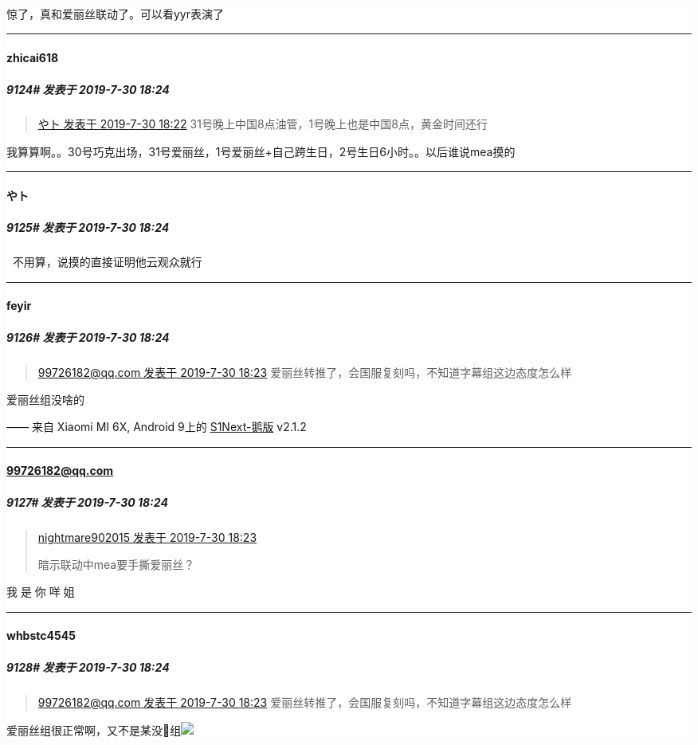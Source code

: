
惊了，真和爱丽丝联动了。可以看yyr表演了


-----

####  zhicai618  
##### 9124#       发表于 2019-7-30 18:24


<blockquote><a href="httphttps://bbs.saraba1st.com/2b/forum.php?mod=redirect&amp;goto=findpost&amp;pid=44724646&amp;ptid=1848341" target="_blank">やト 发表于 2019-7-30 18:22</a>
31号晚上中国8点油管，1号晚上也是中国8点，黄金时间还行</blockquote>
我算算啊。。30号巧克出场，31号爱丽丝，1号爱丽丝+自己跨生日，2号生日6小时。。以后谁说mea摸的


-----

####  やト  
##### 9125#       发表于 2019-7-30 18:24


  不用算，说摸的直接证明他云观众就行


-----

####  feyir  
##### 9126#       发表于 2019-7-30 18:24


<blockquote><a href="httphttps://bbs.saraba1st.com/2b/forum.php?mod=redirect&amp;goto=findpost&amp;pid=44724654&amp;ptid=1848341" target="_blank">99726182@qq.com 发表于 2019-7-30 18:23</a>
爱丽丝转推了，会国服复刻吗，不知道字幕组这边态度怎么样</blockquote>
爱丽丝组没啥的

—— 来自 Xiaomi MI 6X, Android 9上的 [S1Next-鹅版](https://github.com/ykrank/S1-Next/releases) v2.1.2


-----

####  99726182@qq.com  
##### 9127#       发表于 2019-7-30 18:24


<blockquote><a href="httphttps://bbs.saraba1st.com/2b/forum.php?mod=redirect&amp;goto=findpost&amp;pid=44724652&amp;ptid=1848341" target="_blank">nightmare902015 发表于 2019-7-30 18:23</a>

暗示联动中mea要手撕爱丽丝？</blockquote>
我 是 你 咩 姐


-----

####  whbstc4545  
##### 9128#       发表于 2019-7-30 18:24


<blockquote><a href="httphttps://bbs.saraba1st.com/2b/forum.php?mod=redirect&amp;goto=findpost&amp;pid=44724654&amp;ptid=1848341" target="_blank">99726182@qq.com 发表于 2019-7-30 18:23</a>
爱丽丝转推了，会国服复刻吗，不知道字幕组这边态度怎么样</blockquote>
爱丽丝组很正常啊，又不是某没🐴组<img src="https://static.saraba1st.com/image/smiley/face2017/067.png" referrerpolicy="no-referrer">
